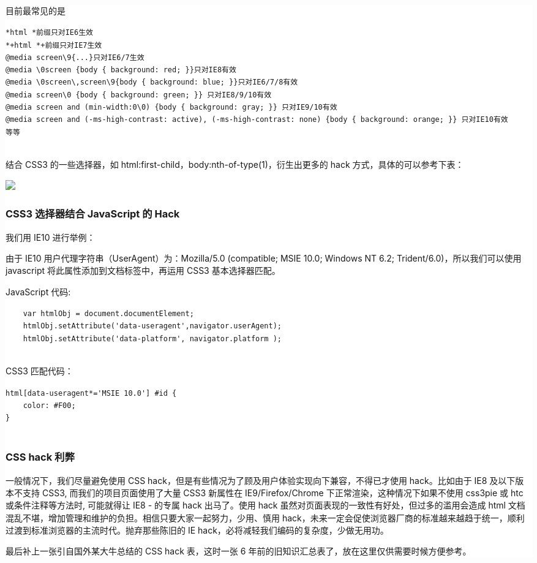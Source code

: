 目前最常见的是

```
*html *前缀只对IE6生效
*+html *+前缀只对IE7生效
@media screen\9{...}只对IE6/7生效
@media \0screen {body { background: red; }}只对IE8有效
@media \0screen\,screen\9{body { background: blue; }}只对IE6/7/8有效
@media screen\0 {body { background: green; }} 只对IE8/9/10有效
@media screen and (min-width:0\0) {body { background: gray; }} 只对IE9/10有效
@media screen and (-ms-high-contrast: active), (-ms-high-contrast: none) {body { background: orange; }} 只对IE10有效
等等


```

结合 CSS3 的一些选择器，如 html:first-child，body:nth-of-type(1)，衍生出更多的 hack 方式，具体的可以参考下表：

![](https://img-blog.csdn.net/20130928162104078?watermark/2/text/aHR0cDovL2Jsb2cuY3Nkbi5uZXQvZnJlc2hsb3Zlcg==/font/5a6L5L2T/fontsize/400/fill/I0JBQkFCMA==/dissolve/70/gravity/SouthEast)  

### CSS3 选择器结合 JavaScript 的 Hack

我们用 IE10 进行举例：

由于 IE10 用户代理字符串（UserAgent）为：Mozilla/5.0 (compatible; MSIE 10.0; Windows NT 6.2; Trident/6.0)，所以我们可以使用 javascript 将此属性添加到文档标签中，再运用 CSS3 基本选择器匹配。

JavaScript 代码:

```
	var htmlObj = document.documentElement;
	htmlObj.setAttribute('data-useragent',navigator.userAgent);
	htmlObj.setAttribute('data-platform', navigator.platform );


```

CSS3 匹配代码：

```
html[data-useragent*='MSIE 10.0'] #id {
	color: #F00;
}


```

### CSS hack 利弊

一般情况下，我们尽量避免使用 CSS hack，但是有些情况为了顾及用户体验实现向下兼容，不得已才使用 hack。比如由于 IE8 及以下版本不支持 CSS3, 而我们的项目页面使用了大量 CSS3 新属性在 IE9/Firefox/Chrome 下正常渲染，这种情况下如果不使用 css3pie 或 htc 或条件注释等方法时, 可能就得让 IE8 - 的专属 hack 出马了。使用 hack 虽然对页面表现的一致性有好处，但过多的滥用会造成 html 文档混乱不堪，增加管理和维护的负担。相信只要大家一起努力，少用、慎用 hack，未来一定会促使浏览器厂商的标准越来越趋于统一，顺利过渡到标准浏览器的主流时代。抛弃那些陈旧的 IE hack，必将减轻我们编码的复杂度，少做无用功。

最后补上一张引自国外某大牛总结的 CSS hack 表，这时一张 6 年前的旧知识汇总表了，放在这里仅供需要时候方便参考。
